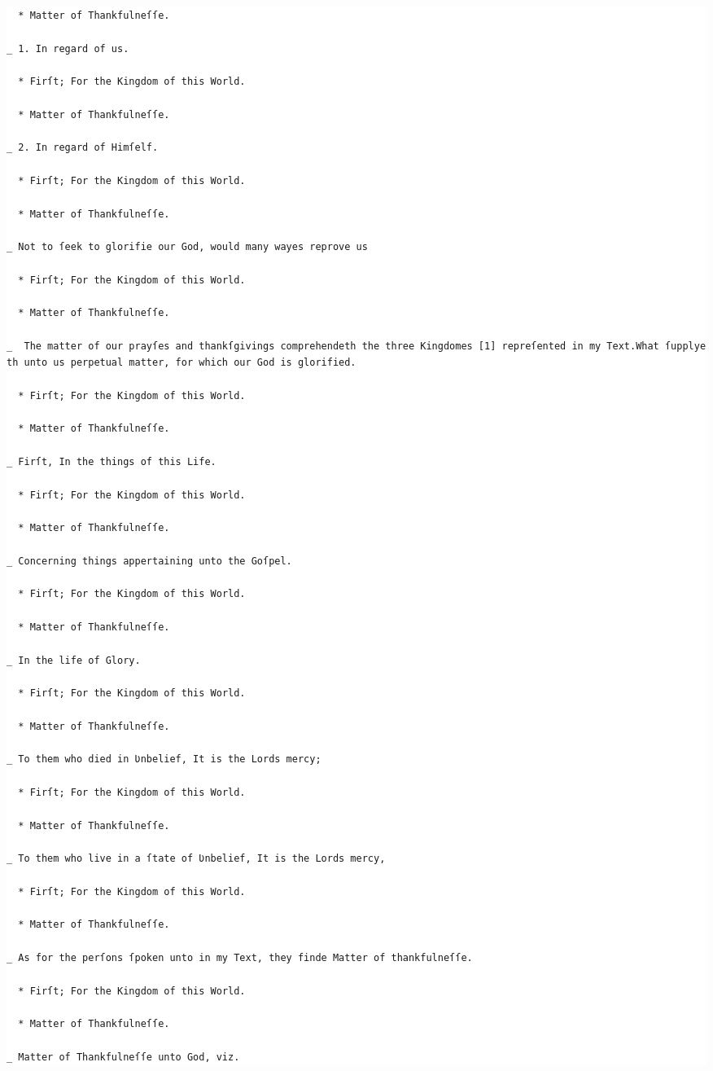       * Matter of Thankfulneſſe.

    _ 1. In regard of us.

      * Firſt; For the Kingdom of this World.

      * Matter of Thankfulneſſe.

    _ 2. In regard of Himſelf.

      * Firſt; For the Kingdom of this World.

      * Matter of Thankfulneſſe.

    _ Not to ſeek to glorifie our God, would many wayes reprove us

      * Firſt; For the Kingdom of this World.

      * Matter of Thankfulneſſe.

    _  The matter of our prayſes and thankſgivings comprehendeth the three Kingdomes [1] repreſented in my Text.What ſupplyeth unto us perpetual matter, for which our God is glorified.

      * Firſt; For the Kingdom of this World.

      * Matter of Thankfulneſſe.

    _ Firſt, In the things of this Life.

      * Firſt; For the Kingdom of this World.

      * Matter of Thankfulneſſe.

    _ Concerning things appertaining unto the Goſpel.

      * Firſt; For the Kingdom of this World.

      * Matter of Thankfulneſſe.

    _ In the life of Glory.

      * Firſt; For the Kingdom of this World.

      * Matter of Thankfulneſſe.

    _ To them who died in Ʋnbelief, It is the Lords mercy;

      * Firſt; For the Kingdom of this World.

      * Matter of Thankfulneſſe.

    _ To them who live in a ſtate of Ʋnbelief, It is the Lords mercy,

      * Firſt; For the Kingdom of this World.

      * Matter of Thankfulneſſe.

    _ As for the perſons ſpoken unto in my Text, they finde Matter of thankfulneſſe.

      * Firſt; For the Kingdom of this World.

      * Matter of Thankfulneſſe.

    _ Matter of Thankfulneſſe unto God, viz.
